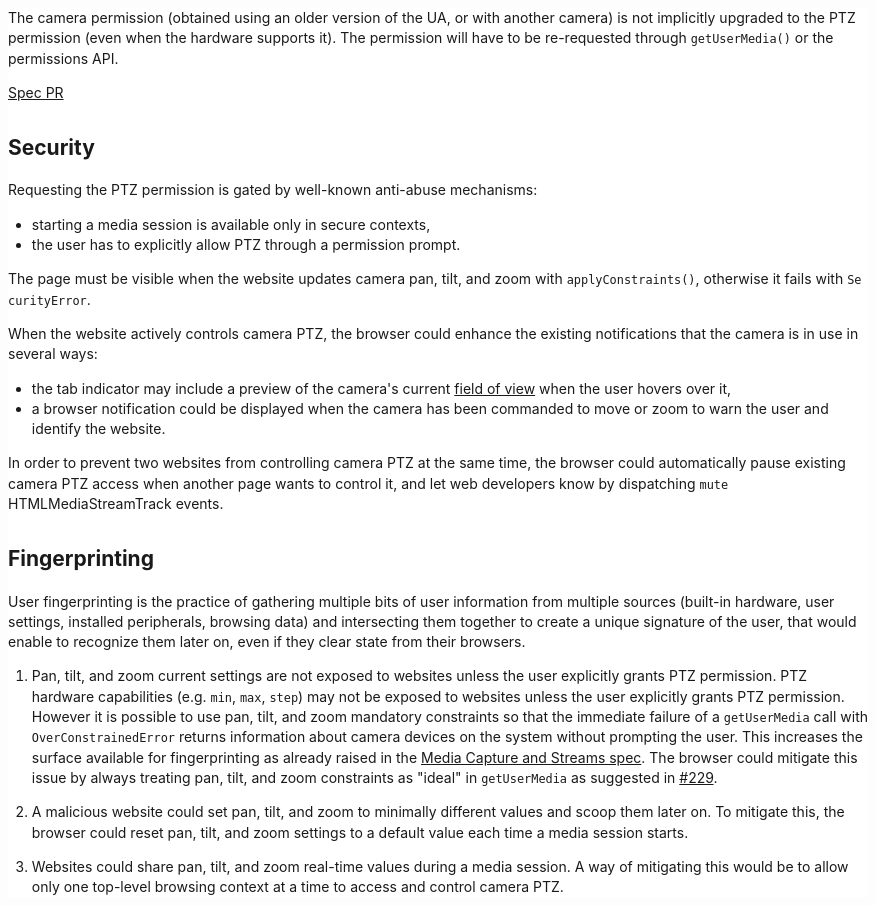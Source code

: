 The camera permission (obtained using an older version of the UA, or with
another camera) is not implicitly upgraded to the PTZ permission (even when the
hardware supports it). The permission will have to be re-requested through
`getUserMedia()` or the permissions API.

[Spec PR](https://github.com/w3c/permissions/pull/204)

## Security

Requesting the PTZ permission is gated by well-known anti-abuse mechanisms:
- starting a media session is available only in secure contexts,
- the user has to explicitly allow PTZ through a permission prompt.

The page must be visible when the website updates camera pan, tilt, and zoom
with `applyConstraints()`, otherwise it fails with `SecurityError`.

When the website actively controls camera PTZ, the browser could enhance the
existing notifications that the camera is in use in several ways:
- the tab indicator may include a preview of the camera's current [field of view]
  when the user hovers over it,
- a browser notification could be displayed when the camera has been commanded to
  move or zoom to warn the user and identify the website.

In order to prevent two websites from controlling camera PTZ at the same time,
the browser could automatically pause existing camera PTZ access when another
page wants to control it, and let web developers know by dispatching `mute`
HTMLMediaStreamTrack events.

## Fingerprinting

User fingerprinting is the practice of gathering multiple bits of user
information from multiple sources (built-in hardware, user settings, installed
peripherals, browsing data) and intersecting them together to create a unique
signature of the user, that would enable to recognize them later on, even if
they clear state from their browsers.

1. Pan, tilt, and zoom current settings are not exposed to websites unless the
   user explicitly grants PTZ permission. PTZ hardware capabilities (e.g. `min`,
   `max`, `step`) may not be exposed to websites unless the user explicitly
   grants PTZ permission. However it is possible to use pan, tilt, and zoom
   mandatory constraints so that the immediate failure of a `getUserMedia` call
   with `OverConstrainedError` returns information about camera devices on the
   system without prompting the user. This increases the surface available for
   fingerprinting as already raised in the [Media Capture and Streams
   spec](https://www.w3.org/TR/mediacapture-streams/#privacy-and-security-considerations).
   The browser could mitigate this issue by always treating pan, tilt, and zoom
   constraints as "ideal" in `getUserMedia` as suggested in
   [#229](https://github.com/w3c/mediacapture-image/issues/229).
   
1. A malicious website could set pan, tilt, and zoom to minimally different values
   and scoop them later on. To mitigate this, the browser could reset pan, tilt,
   and zoom settings to a default value each time a media session starts.

1. Websites could share pan, tilt, and zoom real-time values during a media
   session. A way of mitigating this would be to allow only one top-level
   browsing context at a time to access and control camera PTZ.


[Some cameras]: https://support.zoom.us/hc/en-us/articles/204065759-Zoom-Rooms-Camera-Controls
[MediaDevices.getUserMedia()]: https://developer.mozilla.org/en-US/docs/Web/API/MediaDevices/getUserMedia
[MediaStreamTrack.applyConstraints()]: https://developer.mozilla.org/en-US/docs/Web/API/MediaStreamTrack/applyConstraints
[MediaStream Image Capture API]: https://w3c.github.io/mediacapture-image/
[implemented in Chrome]: https://caniuse.com/#search=imageCapture
[new "true" semantics]: https://github.com/w3c/mediacapture-image/pull/218#issuecomment-610286277
[permissions API]: https://w3c.github.io/permissions/#media-devices
[field of view]: https://info.logitech.com/vc-tech-features.html#collaboration